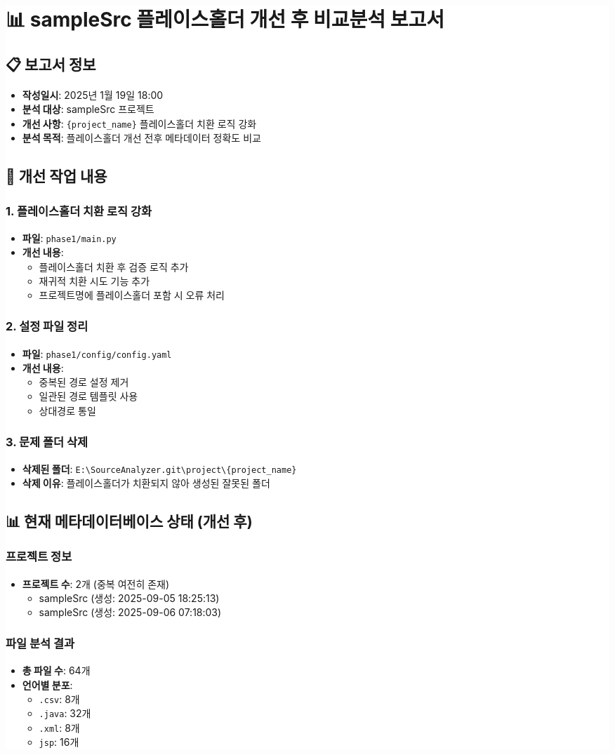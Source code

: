 # 📊 sampleSrc 플레이스홀더 개선 후 비교분석 보고서

## 📋 보고서 정보

- **작성일시**: 2025년 1월 19일 18:00
- **분석 대상**: sampleSrc 프로젝트
- **개선 사항**: `{project_name}` 플레이스홀더 치환 로직 강화
- **분석 목적**: 플레이스홀더 개선 전후 메타데이터 정확도 비교

## 🔧 개선 작업 내용

### 1. **플레이스홀더 치환 로직 강화**

- **파일**: `phase1/main.py`
- **개선 내용**:
  - 플레이스홀더 치환 후 검증 로직 추가
  - 재귀적 치환 시도 기능 추가
  - 프로젝트명에 플레이스홀더 포함 시 오류 처리

### 2. **설정 파일 정리**

- **파일**: `phase1/config/config.yaml`
- **개선 내용**:
  - 중복된 경로 설정 제거
  - 일관된 경로 템플릿 사용
  - 상대경로 통일

### 3. **문제 폴더 삭제**

- **삭제된 폴더**: `E:\SourceAnalyzer.git\project\{project_name}`
- **삭제 이유**: 플레이스홀더가 치환되지 않아 생성된 잘못된 폴더

## 📊 현재 메타데이터베이스 상태 (개선 후)

### **프로젝트 정보**

- **프로젝트 수**: 2개 (중복 여전히 존재)
  - sampleSrc (생성: 2025-09-05 18:25:13)
  - sampleSrc (생성: 2025-09-06 07:18:03)

### **파일 분석 결과**

- **총 파일 수**: 64개
- **언어별 분포**:
  - `.csv`: 8개
  - `.java`: 32개
  - `.xml`: 8개
  - `jsp`: 16개
